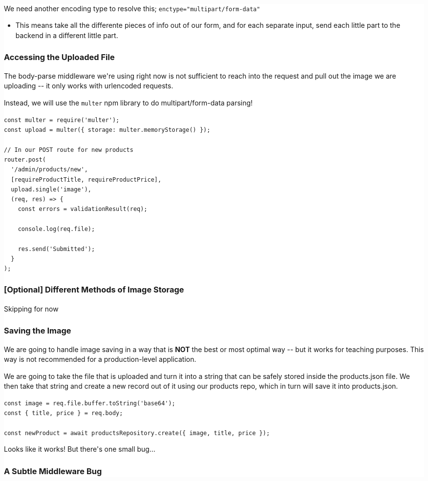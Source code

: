 We need another encoding type to resolve this; `enctype="multipart/form-data"`

- This means take all the differente pieces of info out of our form, and for each separate input, send each little part to the backend in a different little part.

### Accessing the Uploaded File

The body-parse middleware we're using right now is not sufficient to reach into the request and pull out the image we are uploading -- it only works with urlencoded requests.

Instead, we will use the `multer` npm library to do multipart/form-data parsing!

```
const multer = require('multer');
const upload = multer({ storage: multer.memoryStorage() });

// In our POST route for new products
router.post(
  '/admin/products/new',
  [requireProductTitle, requireProductPrice],
  upload.single('image'),
  (req, res) => {
    const errors = validationResult(req);

    console.log(req.file);

    res.send('Submitted');
  }
);
```

### [Optional] Different Methods of Image Storage

Skipping for now

### Saving the Image

We are going to handle image saving in a way that is **NOT** the best or most optimal way -- but it works for teaching purposes. This way is not recommended for a production-level application.

We are going to take the file that is uploaded and turn it into a string that can be safely stored inside the products.json file. We then take that string and create a new record out of it using our products repo, which in turn will save it into products.json.

```
const image = req.file.buffer.toString('base64');
const { title, price } = req.body;

const newProduct = await productsRepository.create({ image, title, price });
```

Looks like it works! But there's one small bug...

### A Subtle Middleware Bug
